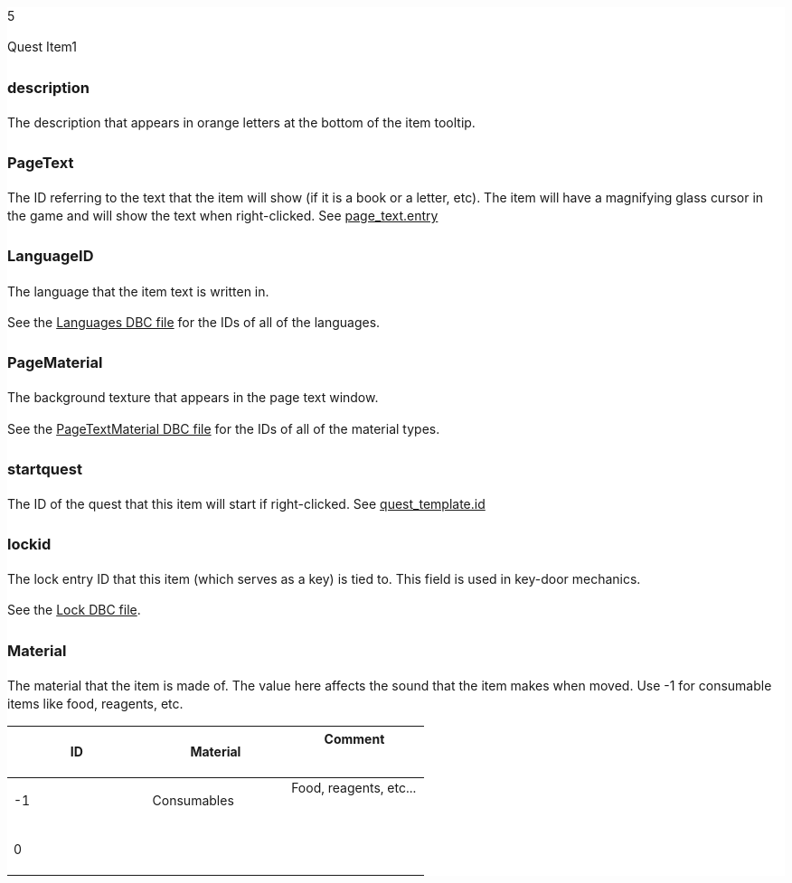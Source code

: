 <td><p>5</p></td>
<td><p>Quest Item1</p></td>
</tr>
</tbody>
</table>

### description

The description that appears in orange letters at the bottom of the item tooltip.

### PageText

The ID referring to the text that the item will show (if it is a book or a letter, etc). The item will have a magnifying glass cursor in the game and will show the text when right-clicked. See [page\_text.entry](page_text.md#entry)

### LanguageID

The language that the item text is written in.

See the [Languages DBC file](../../dbc/Languages.md) for the IDs of all of the languages.

### PageMaterial

The background texture that appears in the page text window.

See the [PageTextMaterial DBC file](../../dbc/PageTextMaterial.md) for the IDs of all of the material types.

### startquest

The ID of the quest that this item will start if right-clicked. See [quest\_template.id](quest_template.md#id)

### lockid

The lock entry ID that this item (which serves as a key) is tied to. This field is used in key-door mechanics.

See the [Lock DBC file](../../dbc/Lock.md).

### Material

The material that the item is made of. The value here affects the sound that the item makes when moved. Use -1 for consumable items like food, reagents, etc.

<table>
<colgroup>
<col width="33%" />
<col width="33%" />
<col width="33%" />
</colgroup>
<thead>
<tr class="header">
<th><p>ID</p></th>
<th><p>Material</p></th>
<th>Comment</th>
</tr>
</thead>
<tbody>
<tr class="odd">
<td><p>-1</p></td>
<td><p>Consumables</p></td>
<td>Food, reagents, etc...</td>
</tr>
<tr class="even">
<td><p>0</p></td>